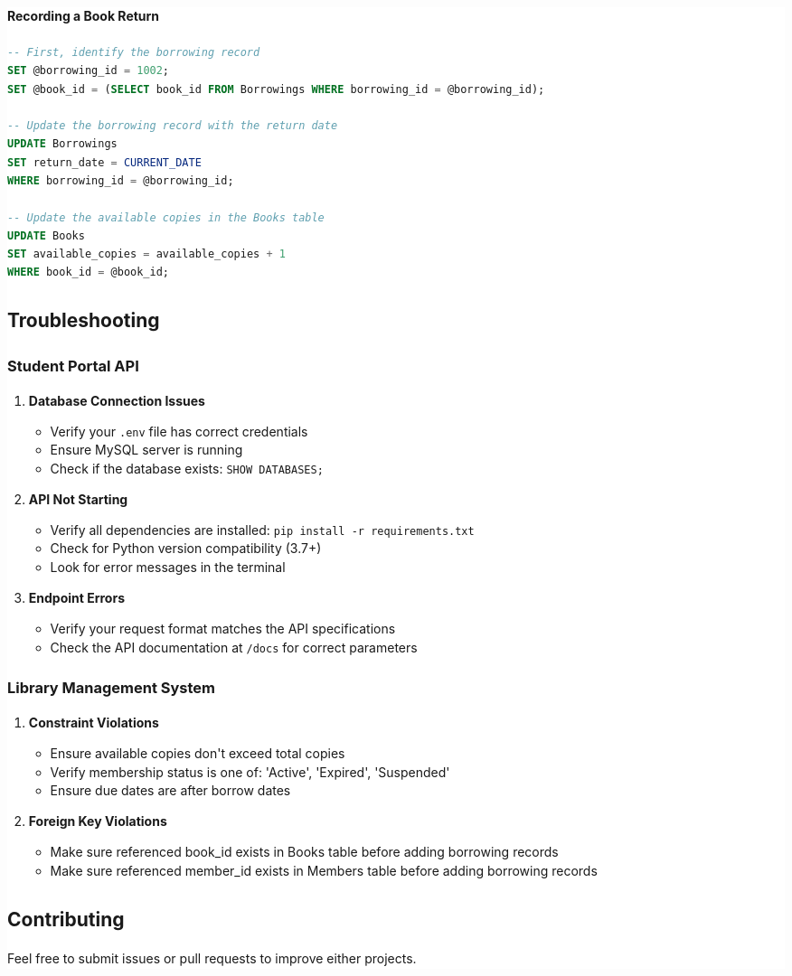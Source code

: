 #### Recording a Book Return
```sql
-- First, identify the borrowing record
SET @borrowing_id = 1002;
SET @book_id = (SELECT book_id FROM Borrowings WHERE borrowing_id = @borrowing_id);

-- Update the borrowing record with the return date
UPDATE Borrowings
SET return_date = CURRENT_DATE
WHERE borrowing_id = @borrowing_id;

-- Update the available copies in the Books table
UPDATE Books
SET available_copies = available_copies + 1
WHERE book_id = @book_id;
```

## Troubleshooting

### Student Portal API

1. **Database Connection Issues**
   - Verify your `.env` file has correct credentials
   - Ensure MySQL server is running
   - Check if the database exists: `SHOW DATABASES;`

2. **API Not Starting**
   - Verify all dependencies are installed: `pip install -r requirements.txt`
   - Check for Python version compatibility (3.7+)
   - Look for error messages in the terminal

3. **Endpoint Errors**
   - Verify your request format matches the API specifications
   - Check the API documentation at `/docs` for correct parameters

### Library Management System

1. **Constraint Violations**
   - Ensure available copies don't exceed total copies
   - Verify membership status is one of: 'Active', 'Expired', 'Suspended'
   - Ensure due dates are after borrow dates

2. **Foreign Key Violations**
   - Make sure referenced book_id exists in Books table before adding borrowing records
   - Make sure referenced member_id exists in Members table before adding borrowing records

## Contributing

Feel free to submit issues or pull requests to improve either projects.



